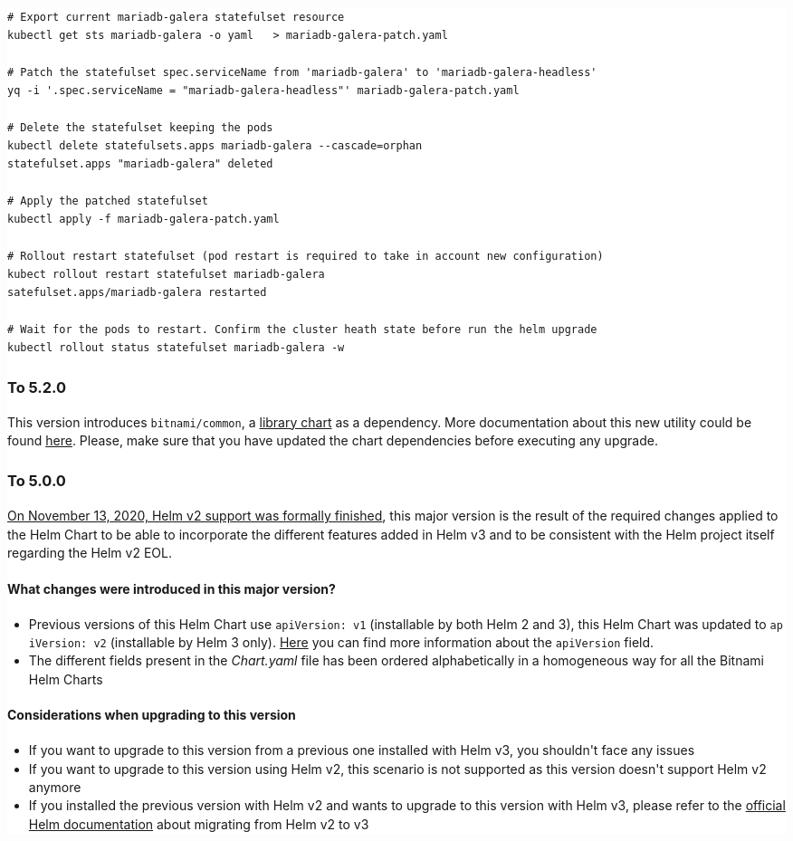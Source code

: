 ```console
# Export current mariadb-galera statefulset resource
kubectl get sts mariadb-galera -o yaml   > mariadb-galera-patch.yaml

# Patch the statefulset spec.serviceName from 'mariadb-galera' to 'mariadb-galera-headless'
yq -i '.spec.serviceName = "mariadb-galera-headless"' mariadb-galera-patch.yaml

# Delete the statefulset keeping the pods
kubectl delete statefulsets.apps mariadb-galera --cascade=orphan
statefulset.apps "mariadb-galera" deleted

# Apply the patched statefulset
kubectl apply -f mariadb-galera-patch.yaml

# Rollout restart statefulset (pod restart is required to take in account new configuration)
kubect rollout restart statefulset mariadb-galera
satefulset.apps/mariadb-galera restarted

# Wait for the pods to restart. Confirm the cluster heath state before run the helm upgrade
kubectl rollout status statefulset mariadb-galera -w
```

### To 5.2.0

This version introduces `bitnami/common`, a [library chart](https://helm.sh/docs/topics/library_charts/#helm) as a dependency. More documentation about this new utility could be found [here](https://github.com/bitnami/charts/tree/main/bitnami/common#bitnami-common-library-chart). Please, make sure that you have updated the chart dependencies before executing any upgrade.

### To 5.0.0

[On November 13, 2020, Helm v2 support was formally finished](https://github.com/helm/charts#status-of-the-project), this major version is the result of the required changes applied to the Helm Chart to be able to incorporate the different features added in Helm v3 and to be consistent with the Helm project itself regarding the Helm v2 EOL.

#### What changes were introduced in this major version?

- Previous versions of this Helm Chart use `apiVersion: v1` (installable by both Helm 2 and 3), this Helm Chart was updated to `apiVersion: v2` (installable by Helm 3 only). [Here](https://helm.sh/docs/topics/charts/#the-apiversion-field) you can find more information about the `apiVersion` field.
- The different fields present in the *Chart.yaml* file has been ordered alphabetically in a homogeneous way for all the Bitnami Helm Charts

#### Considerations when upgrading to this version

- If you want to upgrade to this version from a previous one installed with Helm v3, you shouldn't face any issues
- If you want to upgrade to this version using Helm v2, this scenario is not supported as this version doesn't support Helm v2 anymore
- If you installed the previous version with Helm v2 and wants to upgrade to this version with Helm v3, please refer to the [official Helm documentation](https://helm.sh/docs/topics/v2_v3_migration/#migration-use-cases) about migrating from Helm v2 to v3
